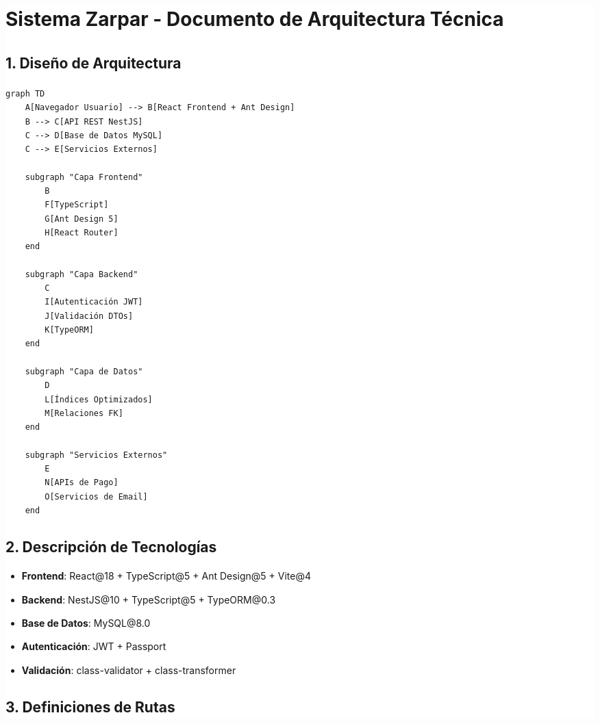# Sistema Zarpar - Documento de Arquitectura Técnica

## 1. Diseño de Arquitectura

```mermaid
graph TD
    A[Navegador Usuario] --> B[React Frontend + Ant Design]
    B --> C[API REST NestJS]
    C --> D[Base de Datos MySQL]
    C --> E[Servicios Externos]
    
    subgraph "Capa Frontend"
        B
        F[TypeScript]
        G[Ant Design 5]
        H[React Router]
    end
    
    subgraph "Capa Backend"
        C
        I[Autenticación JWT]
        J[Validación DTOs]
        K[TypeORM]
    end
    
    subgraph "Capa de Datos"
        D
        L[Índices Optimizados]
        M[Relaciones FK]
    end
    
    subgraph "Servicios Externos"
        E
        N[APIs de Pago]
        O[Servicios de Email]
    end
```

## 2. Descripción de Tecnologías

* **Frontend**: React\@18 + TypeScript\@5 + Ant Design\@5 + Vite\@4

* **Backend**: NestJS\@10 + TypeScript\@5 + TypeORM\@0.3

* **Base de Datos**: MySQL\@8.0

* **Autenticación**: JWT + Passport

* **Validación**: class-validator + class-transformer

## 3. Definiciones de Rutas
